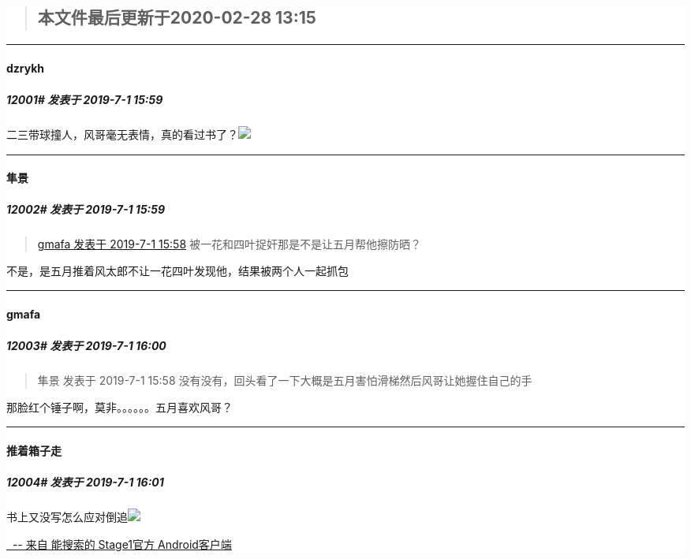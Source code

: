 > ## **本文件最后更新于2020-02-28 13:15** 



-----

####  dzrykh  
##### 12001#       发表于 2019-7-1 15:59




二三带球撞人，风哥毫无表情，真的看过书了？<img src="https://static.saraba1st.com/image/smiley/face2017/017.png" referrerpolicy="no-referrer">







-----

####  隼景  
##### 12002#       发表于 2019-7-1 15:59



<blockquote><a href="httphttps://bbs.saraba1st.com/2b/forum.php?mod=redirect&amp;goto=findpost&amp;pid=44346309&amp;ptid=1831320" target="_blank">gmafa 发表于 2019-7-1 15:58</a>
被一花和四叶捉奸那是不是让五月帮他擦防晒？</blockquote>
不是，是五月推着风太郎不让一花四叶发现他，结果被两个人一起抓包







-----

####  gmafa  
##### 12003#       发表于 2019-7-1 16:00



<blockquote>隼景 发表于 2019-7-1 15:58
没有没有，回头看了一下大概是五月害怕滑梯然后风哥让她握住自己的手</blockquote>
那脸红个锤子啊，莫非。。。。。。五月喜欢风哥？







-----

####  推着箱子走  
##### 12004#       发表于 2019-7-1 16:01




书上又没写怎么应对倒追<img src="https://static.saraba1st.com/image/smiley/face2017/068.png" referrerpolicy="no-referrer">

[  -- 来自 能搜索的 Stage1官方 Android客户端](https://www.coolapk.com/apk/140634)

